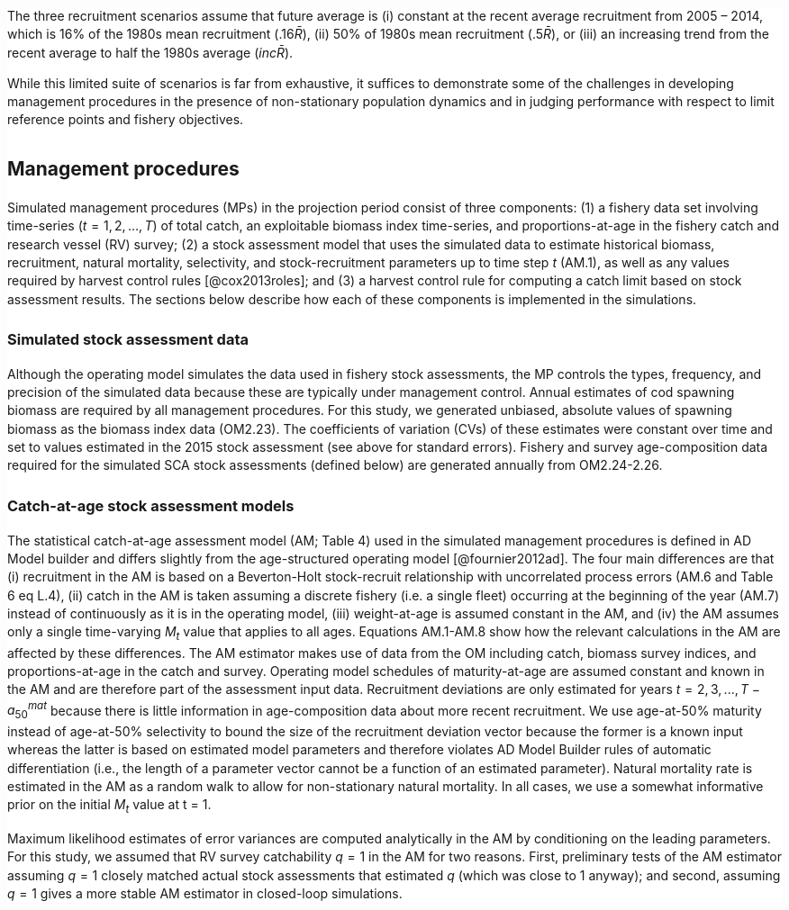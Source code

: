 The three recruitment scenarios assume that future average is (i) constant at the recent average recruitment from 2005 – 2014, which is 16% of the 1980s mean recruitment ($.16\bar{R}$), (ii) 50% of 1980s mean recruitment ($.5\bar{R}$), or (iii) an increasing trend from the recent average to half the 1980s average ($inc\bar{R}$).

While this limited suite of scenarios is far from exhaustive, it suffices to demonstrate some of the challenges in developing management procedures in the presence of non-stationary population dynamics and in judging performance with respect to limit reference points and fishery objectives. 

##  Management procedures
Simulated management procedures (MPs) in the projection period consist of three components: (1) a fishery data set involving time-series ($t = 1,2,\dots,T$) of total catch, an exploitable biomass index time-series, and proportions-at-age in the fishery catch and research vessel (RV) survey; (2) a stock assessment model that uses the simulated data to estimate historical biomass, recruitment, natural mortality, selectivity, and stock-recruitment parameters up to time step $t$ (AM.1), as well as any values required by harvest control rules [@cox2013roles]; and (3) a harvest control rule for computing a catch limit based on stock assessment results.  The sections below describe how each of these components is implemented in the simulations.  

###  Simulated stock assessment data
Although the operating model simulates the data used in fishery stock assessments, the MP controls the types, frequency, and precision of the simulated data because these are typically under management control. Annual estimates of cod spawning biomass are required by all management procedures. For this study, we generated unbiased, absolute values of spawning biomass as the biomass index data (OM2.23). The coefficients of variation (CVs) of these estimates were constant over time and set to values estimated in the 2015 stock assessment (see above for standard errors). Fishery and survey age-composition data required for the simulated SCA stock assessments (defined below) are generated annually from OM2.24-2.26. 

###  Catch-at-age stock assessment models
The statistical catch-at-age assessment model (AM; Table 4) used in the simulated management procedures is defined in AD Model builder and differs slightly from the age-structured operating model [@fournier2012ad]. The four main differences are that (i) recruitment in the AM is based on a Beverton-Holt stock-recruit relationship with uncorrelated process errors (AM.6 and Table 6 eq L.4), (ii) catch in the AM is taken assuming a discrete fishery (i.e. a single fleet) occurring at the beginning of the year (AM.7) instead of continuously as it is in the operating model, (iii) weight-at-age is assumed constant in the AM, and (iv) the AM assumes only a single time-varying $M_t$ value that applies to all ages.  Equations AM.1-AM.8 show how the relevant calculations in the AM are affected by these differences. The AM estimator makes use of data from the OM including catch, biomass survey indices, and proportions-at-age in the catch and survey. Operating model schedules of maturity-at-age are assumed constant and known in the AM and are therefore part of the assessment input data. Recruitment deviations are only estimated for years $t = 2,3,...,T - a_{50}^{mat}$ because there is little information in age-composition data about more recent recruitment.  We use age-at-50% maturity instead of age-at-50% selectivity to bound the size of the recruitment deviation vector because the former is a known input whereas the latter is based on estimated model parameters and therefore violates AD Model Builder rules of automatic differentiation (i.e., the length of a parameter vector cannot be a function of an estimated parameter). Natural mortality rate is estimated in the AM as a random walk to allow for non-stationary natural mortality. In all cases, we use a somewhat informative prior on the initial $M_t$ value at t = 1.

Maximum likelihood estimates of error variances are computed analytically in the AM by conditioning on the leading parameters. For this study, we assumed that RV survey catchability $q = 1$ in the AM for two reasons. First, preliminary tests of the AM estimator assuming $q = 1$ closely matched actual stock assessments that estimated $q$ (which was close to 1 anyway); and second, assuming $q = 1$ gives a more stable AM estimator in closed-loop simulations.
